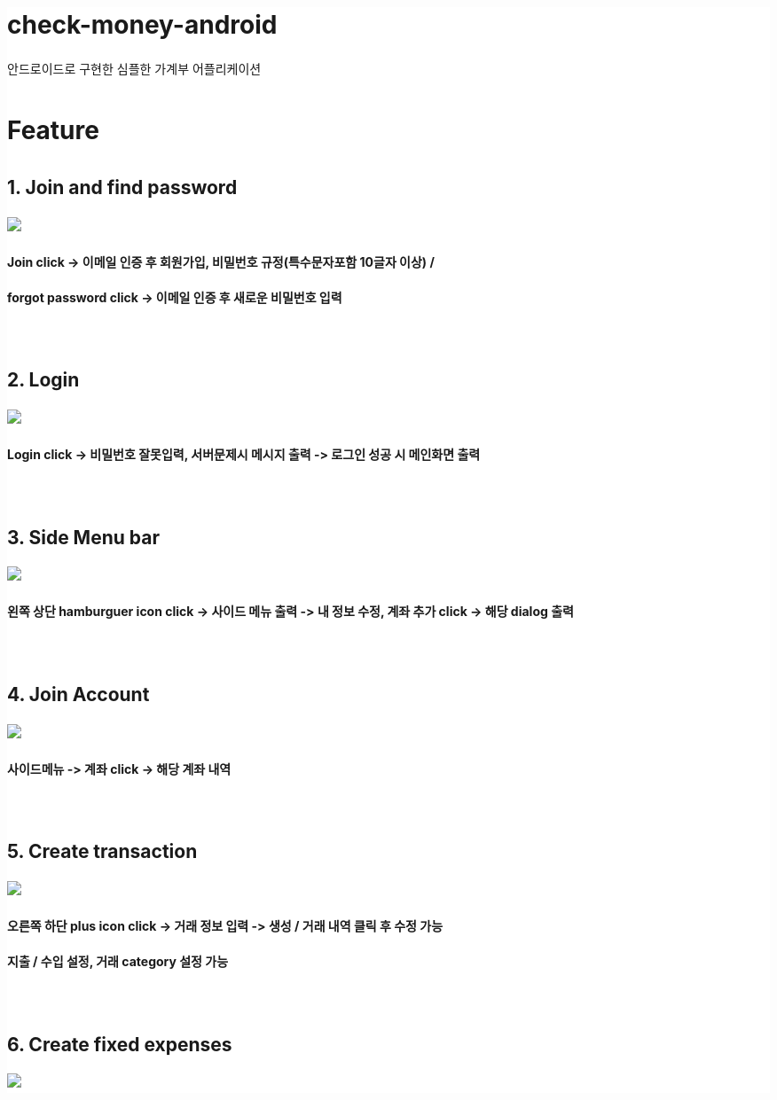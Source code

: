 # check-money-android
안드로이드로 구현한 심플한 가계부 어플리케이션

# Feature
## 1. Join and find password
<img width="20%" src ="https://user-images.githubusercontent.com/81103357/153555580-a0f093d8-9a7c-4374-aed6-ee0de960f053.gif"/>

#### Join click -> 이메일 인증 후 회원가입, 비밀번호 규정(특수문자포함 10글자 이상) /
#### forgot password click -> 이메일 인증 후 새로운 비밀번호 입력
<br/>

## 2. Login
<img width="20%" src ="https://user-images.githubusercontent.com/81103357/153555574-9f7dd12e-fa0f-457f-8c84-c56b7f089bdd.gif"/>

#### Login click -> 비밀번호 잘못입력, 서버문제시 메시지 출력 -> 로그인 성공 시 메인화면 출력
<br/>

## 3. Side Menu bar
<img width="20%" src ="https://user-images.githubusercontent.com/81103357/153555581-fce2476c-a58a-4c0e-860e-f12f1f570f05.gif"/>

#### 왼쪽 상단 hamburguer icon click -> 사이드 메뉴 출력 -> 내 정보 수정, 계좌 추가 click -> 해당 dialog 출력
<br/>

## 4. Join Account
<img width="20%" src ="https://user-images.githubusercontent.com/81103357/153555572-0ba897bd-29bc-46fc-b4c6-07f23e04961b.gif"/>

#### 사이드메뉴 -> 계좌 click -> 해당 계좌 내역 
<br/>

## 5. Create transaction
<img width="20%" src ="https://user-images.githubusercontent.com/81103357/153555578-559111d4-50d2-4390-9b36-90ccf0c239bd.gif"/>

#### 오른쪽 하단 plus icon click -> 거래 정보 입력 -> 생성 / 거래 내역 클릭 후 수정 가능
#### 지출 / 수입 설정, 거래 category 설정 가능
<br/>

## 6. Create fixed expenses
<img width="20%" src ="https://user-images.githubusercontent.com/81103357/153555582-0523b918-37d5-4c76-8301-76cc8b38c90d.gif"/>

